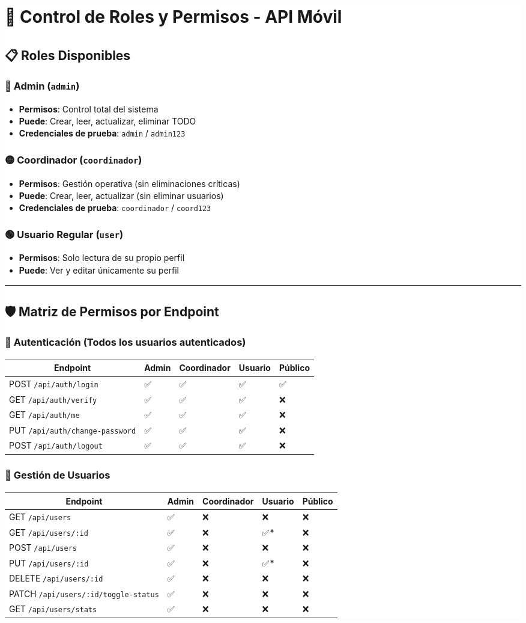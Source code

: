 # 🔐 Control de Roles y Permisos - API Móvil

## 📋 **Roles Disponibles**

### 🔴 **Admin** (`admin`)
- **Permisos**: Control total del sistema
- **Puede**: Crear, leer, actualizar, eliminar TODO
- **Credenciales de prueba**: `admin` / `admin123`

### 🟡 **Coordinador** (`coordinador`)  
- **Permisos**: Gestión operativa (sin eliminaciones críticas)
- **Puede**: Crear, leer, actualizar (sin eliminar usuarios)
- **Credenciales de prueba**: `coordinador` / `coord123`

### 🟢 **Usuario Regular** (`user`)
- **Permisos**: Solo lectura de su propio perfil
- **Puede**: Ver y editar únicamente su perfil

---

## 🛡️ **Matriz de Permisos por Endpoint**

### 🔐 **Autenticación** (Todos los usuarios autenticados)
| Endpoint | Admin | Coordinador | Usuario | Público |
|----------|-------|-------------|---------|---------|
| POST `/api/auth/login` | ✅ | ✅ | ✅ | ✅ |
| GET `/api/auth/verify` | ✅ | ✅ | ✅ | ❌ |
| GET `/api/auth/me` | ✅ | ✅ | ✅ | ❌ |
| PUT `/api/auth/change-password` | ✅ | ✅ | ✅ | ❌ |
| POST `/api/auth/logout` | ✅ | ✅ | ✅ | ❌ |

### 👥 **Gestión de Usuarios**
| Endpoint | Admin | Coordinador | Usuario | Público |
|----------|-------|-------------|---------|---------|
| GET `/api/users` | ✅ | ❌ | ❌ | ❌ |
| GET `/api/users/:id` | ✅ | ❌ | ✅* | ❌ |
| POST `/api/users` | ✅ | ❌ | ❌ | ❌ |
| PUT `/api/users/:id` | ✅ | ❌ | ✅* | ❌ |
| DELETE `/api/users/:id` | ✅ | ❌ | ❌ | ❌ |
| PATCH `/api/users/:id/toggle-status` | ✅ | ❌ | ❌ | ❌ |
| GET `/api/users/stats` | ✅ | ❌ | ❌ | ❌ |

